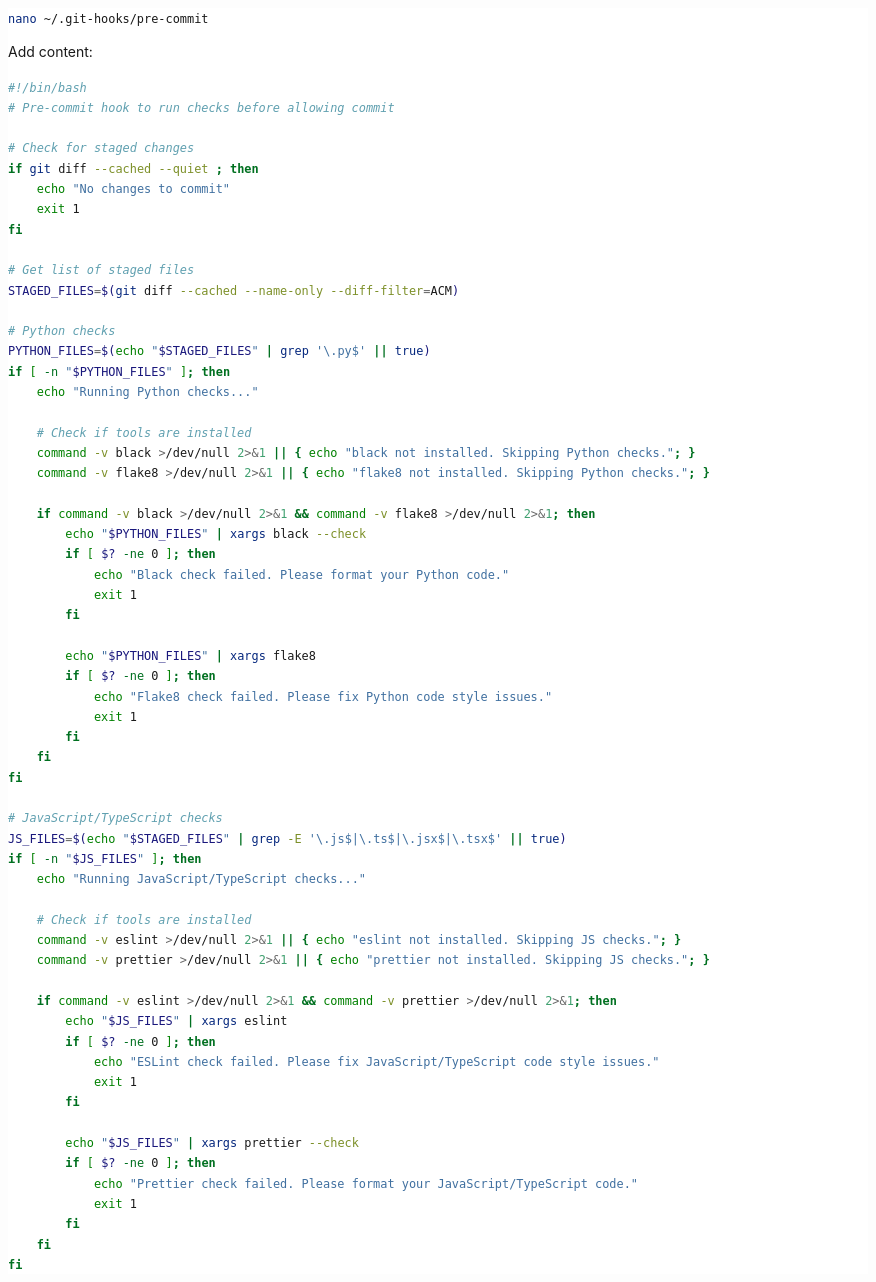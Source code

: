 ```bash
nano ~/.git-hooks/pre-commit
```

Add content:
```bash
#!/bin/bash
# Pre-commit hook to run checks before allowing commit

# Check for staged changes
if git diff --cached --quiet ; then
    echo "No changes to commit"
    exit 1
fi

# Get list of staged files
STAGED_FILES=$(git diff --cached --name-only --diff-filter=ACM)

# Python checks
PYTHON_FILES=$(echo "$STAGED_FILES" | grep '\.py$' || true)
if [ -n "$PYTHON_FILES" ]; then
    echo "Running Python checks..."
    
    # Check if tools are installed
    command -v black >/dev/null 2>&1 || { echo "black not installed. Skipping Python checks."; }
    command -v flake8 >/dev/null 2>&1 || { echo "flake8 not installed. Skipping Python checks."; }
    
    if command -v black >/dev/null 2>&1 && command -v flake8 >/dev/null 2>&1; then
        echo "$PYTHON_FILES" | xargs black --check
        if [ $? -ne 0 ]; then
            echo "Black check failed. Please format your Python code."
            exit 1
        fi
        
        echo "$PYTHON_FILES" | xargs flake8
        if [ $? -ne 0 ]; then
            echo "Flake8 check failed. Please fix Python code style issues."
            exit 1
        fi
    fi
fi

# JavaScript/TypeScript checks
JS_FILES=$(echo "$STAGED_FILES" | grep -E '\.js$|\.ts$|\.jsx$|\.tsx$' || true)
if [ -n "$JS_FILES" ]; then
    echo "Running JavaScript/TypeScript checks..."
    
    # Check if tools are installed
    command -v eslint >/dev/null 2>&1 || { echo "eslint not installed. Skipping JS checks."; }
    command -v prettier >/dev/null 2>&1 || { echo "prettier not installed. Skipping JS checks."; }
    
    if command -v eslint >/dev/null 2>&1 && command -v prettier >/dev/null 2>&1; then
        echo "$JS_FILES" | xargs eslint
        if [ $? -ne 0 ]; then
            echo "ESLint check failed. Please fix JavaScript/TypeScript code style issues."
            exit 1
        fi
        
        echo "$JS_FILES" | xargs prettier --check
        if [ $? -ne 0 ]; then
            echo "Prettier check failed. Please format your JavaScript/TypeScript code."
            exit 1
        fi
    fi
fi
```